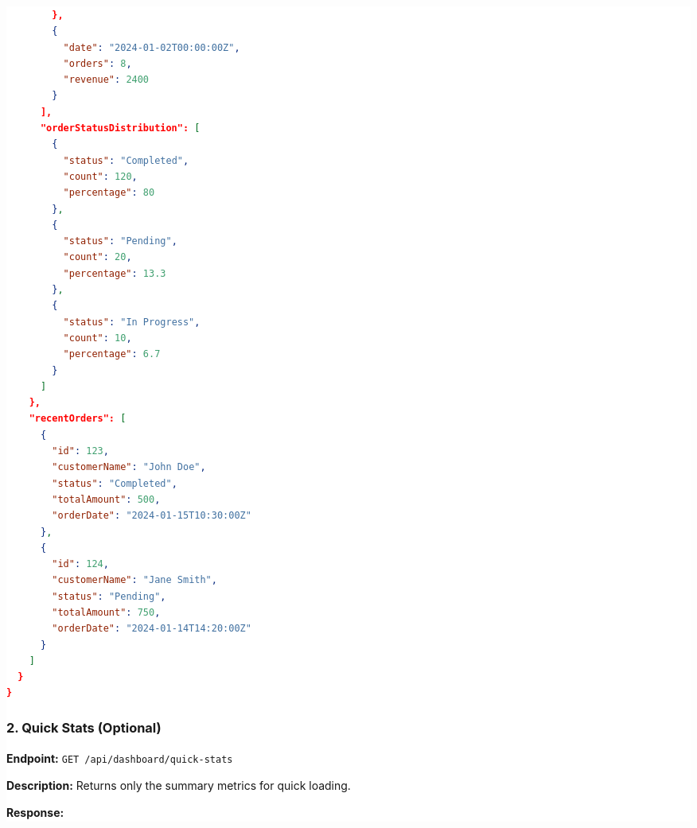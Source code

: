 ```json
        },
        {
          "date": "2024-01-02T00:00:00Z",
          "orders": 8,
          "revenue": 2400
        }
      ],
      "orderStatusDistribution": [
        {
          "status": "Completed",
          "count": 120,
          "percentage": 80
        },
        {
          "status": "Pending",
          "count": 20,
          "percentage": 13.3
        },
        {
          "status": "In Progress",
          "count": 10,
          "percentage": 6.7
        }
      ]
    },
    "recentOrders": [
      {
        "id": 123,
        "customerName": "John Doe",
        "status": "Completed",
        "totalAmount": 500,
        "orderDate": "2024-01-15T10:30:00Z"
      },
      {
        "id": 124,
        "customerName": "Jane Smith",
        "status": "Pending",
        "totalAmount": 750,
        "orderDate": "2024-01-14T14:20:00Z"
      }
    ]
  }
}
```

### 2. Quick Stats (Optional)

**Endpoint:** `GET /api/dashboard/quick-stats`

**Description:** Returns only the summary metrics for quick loading.

**Response:**
